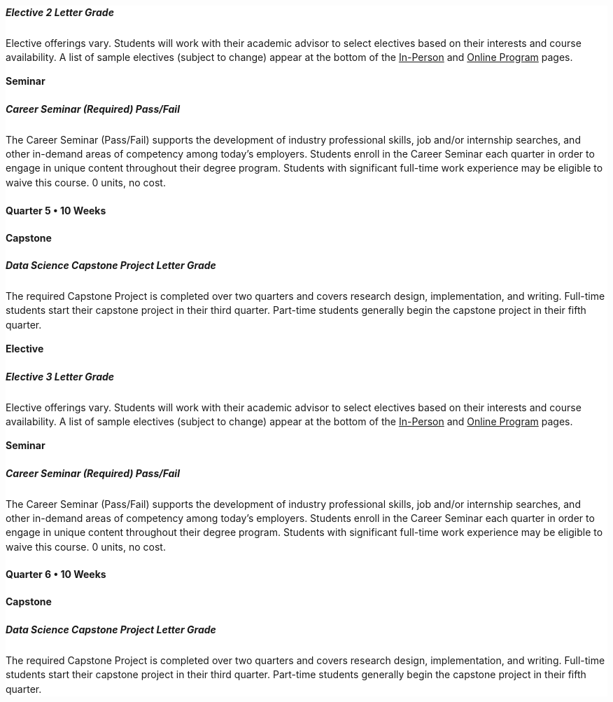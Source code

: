 ##### Elective 2 Letter Grade
Elective offerings vary. Students will work with their academic advisor to select electives based on their interests and course availability. A list of sample electives (subject to change) appear at the bottom of the [In-Person](https://datascience.uchicago.edu/education/masters-programs/in-person-program/) and [Online Program](https://datascience.uchicago.edu/education/masters-programs/online-program/) pages.

**Seminar**

##### Career Seminar (Required) Pass/Fail

The Career Seminar (Pass/Fail) supports the development of industry professional skills, job and/or internship searches, and other in-demand areas of competency among today’s employers. Students enroll in the Career Seminar each quarter in order to engage in unique content throughout their degree program. Students with significant full-time work experience may be eligible to waive this course. 0 units, no cost.

#### **Quarter 5** • 10 Weeks

**Capstone**

##### Data Science Capstone Project Letter Grade

The required Capstone Project is completed over two quarters and covers research design, implementation, and writing. Full-time students start their capstone project in their third quarter. Part-time students generally begin the capstone project in their fifth quarter.

**Elective**

##### Elective 3 Letter Grade

Elective offerings vary. Students will work with their academic advisor to select electives based on their interests and course availability. A list of sample electives (subject to change) appear at the bottom of the [In-Person](https://datascience.uchicago.edu/education/masters-programs/in-person-program/) and [Online Program](https://datascience.uchicago.edu/education/masters-programs/online-program/) pages.

**Seminar**

##### Career Seminar (Required) Pass/Fail

The Career Seminar (Pass/Fail) supports the development of industry professional skills, job and/or internship searches, and other in-demand areas of competency among today’s employers. Students enroll in the Career Seminar each quarter in order to engage in unique content throughout their degree program. Students with significant full-time work experience may be eligible to waive this course. 0 units, no cost.

#### **Quarter 6** • 10 Weeks

**Capstone**

##### Data Science Capstone Project Letter Grade

The required Capstone Project is completed over two quarters and covers research design, implementation, and writing. Full-time students start their capstone project in their third quarter. Part-time students generally begin the capstone project in their fifth quarter.
